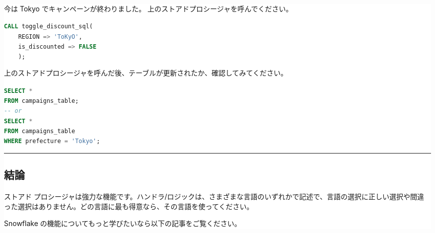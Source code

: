 今は Tokyo でキャンペーンが終わりました。
上のストアドプロシージャを呼んでください。

```SQL
CALL toggle_discount_sql(
    REGION => 'ToKyO',
    is_discounted => FALSE
    );
```

上のストアドプロシージャを呼んだ後、テーブルが更新されたか、確認してみてください。

```SQL
SELECT *
FROM campaigns_table;
-- or
SELECT *
FROM campaigns_table
WHERE prefecture = 'Tokyo';
```

---

## 結論

ストアド プロシージャは強力な機能です。ハンドラ/ロジックは、さまざまな言語のいずれかで記述で、言語の選択に正しい選択や間違った選択はありません。どの言語に最も得意なら、その言語を使ってください。

Snowflake の機能についてもっと学びたいなら以下の記事をご覧ください。
